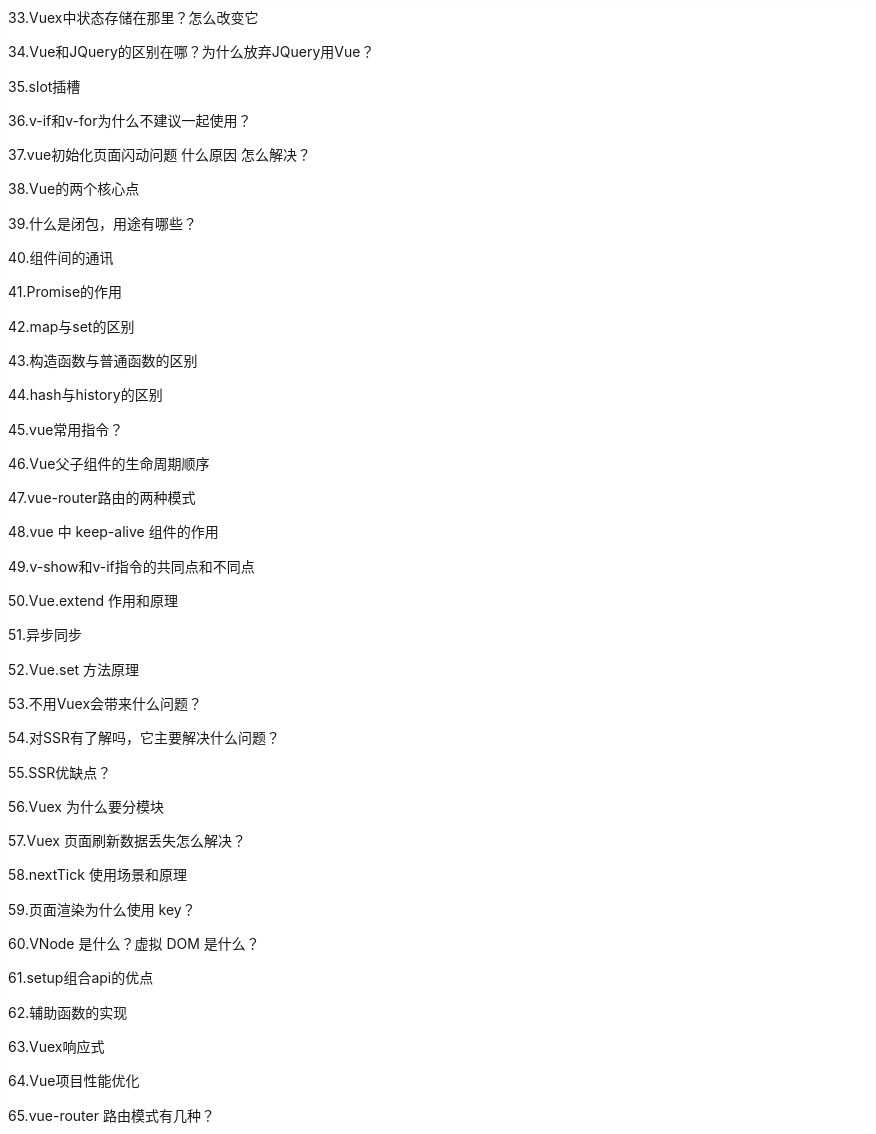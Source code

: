 33.Vuex中状态存储在那里？怎么改变它

34.Vue和JQuery的区别在哪？为什么放弃JQuery用Vue？

35.slot插槽

36.v-if和v-for为什么不建议一起使用？

37.vue初始化页面闪动问题 什么原因 怎么解决？

38.Vue的两个核心点

39.什么是闭包，用途有哪些？

40.组件间的通讯

41.Promise的作用

42.map与set的区别

43.构造函数与普通函数的区别

44.hash与history的区别

45.vue常用指令？

46.Vue父子组件的生命周期顺序

47.vue-router路由的两种模式

48.vue 中 keep-alive 组件的作用

49.v-show和v-if指令的共同点和不同点

50.Vue.extend 作用和原理

51.异步同步

52.Vue.set 方法原理

53.不用Vuex会带来什么问题？

54.对SSR有了解吗，它主要解决什么问题？

55.SSR优缺点？

56.Vuex 为什么要分模块

57.Vuex 页面刷新数据丢失怎么解决？

58.nextTick 使用场景和原理

59.页面渲染为什么使用 key？

60.VNode 是什么？虚拟 DOM 是什么？

61.setup组合api的优点

62.辅助函数的实现

63.Vuex响应式

64.Vue项目性能优化

65.vue-router 路由模式有几种？
